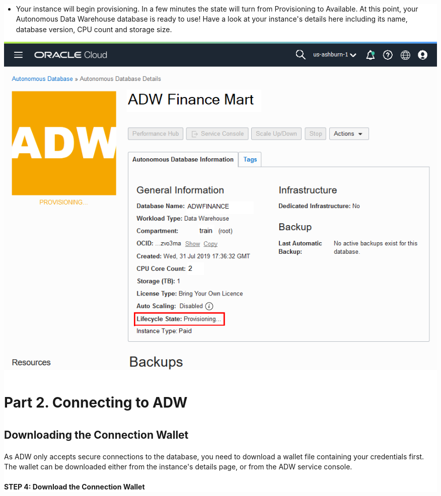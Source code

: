 
-  Your instance will begin provisioning. In a few minutes the state will turn from Provisioning to Available. At this point, your Autonomous Data Warehouse database is ready to use! Have a look at your instance's details here including its name, database version, CPU count and storage size.

![](./images/100/Picture100-32.png)


# Part 2. Connecting to ADW

## Downloading the Connection Wallet


As ADW only accepts secure connections to the database, you need to download a wallet file containing your credentials first. The wallet can be downloaded either from the instance's details page, or from the ADW service console.


#### **STEP 4: Download the Connection Wallet**
